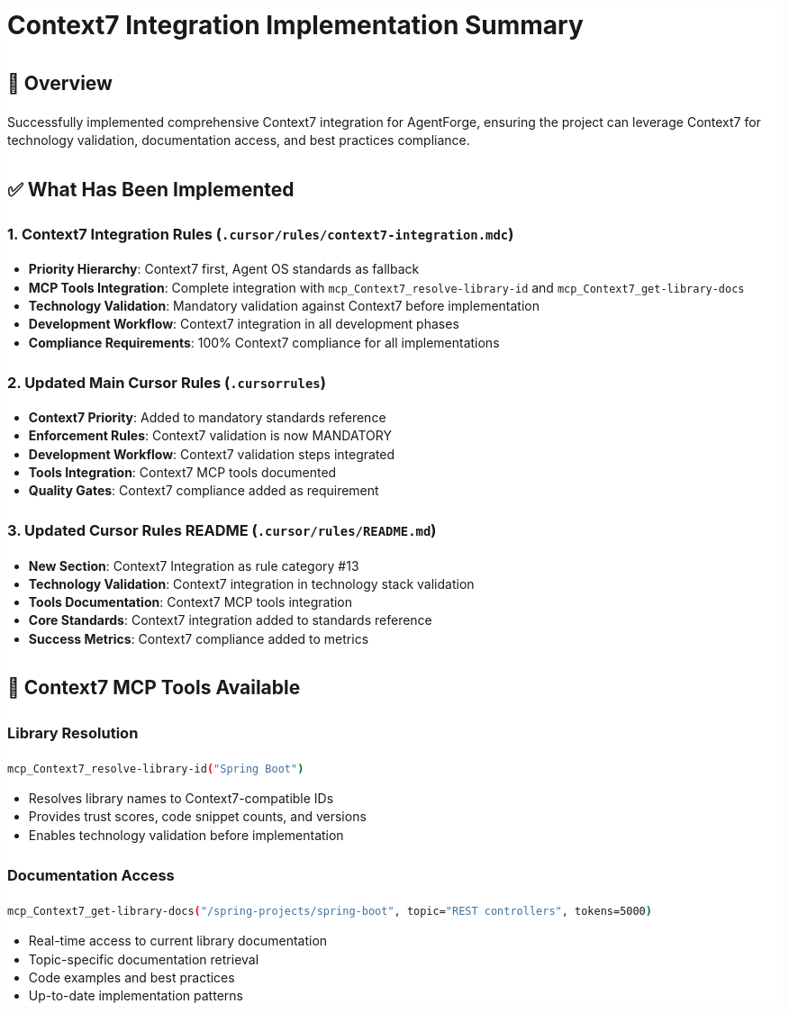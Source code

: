 # Context7 Integration Implementation Summary

## 🎯 Overview
Successfully implemented comprehensive Context7 integration for AgentForge, ensuring the project can leverage Context7 for technology validation, documentation access, and best practices compliance.

## ✅ What Has Been Implemented

### 1. **Context7 Integration Rules** (`.cursor/rules/context7-integration.mdc`)
- **Priority Hierarchy**: Context7 first, Agent OS standards as fallback
- **MCP Tools Integration**: Complete integration with `mcp_Context7_resolve-library-id` and `mcp_Context7_get-library-docs`
- **Technology Validation**: Mandatory validation against Context7 before implementation
- **Development Workflow**: Context7 integration in all development phases
- **Compliance Requirements**: 100% Context7 compliance for all implementations

### 2. **Updated Main Cursor Rules** (`.cursorrules`)
- **Context7 Priority**: Added to mandatory standards reference
- **Enforcement Rules**: Context7 validation is now MANDATORY
- **Development Workflow**: Context7 validation steps integrated
- **Tools Integration**: Context7 MCP tools documented
- **Quality Gates**: Context7 compliance added as requirement

### 3. **Updated Cursor Rules README** (`.cursor/rules/README.md`)
- **New Section**: Context7 Integration as rule category #13
- **Technology Validation**: Context7 integration in technology stack validation
- **Tools Documentation**: Context7 MCP tools integration
- **Core Standards**: Context7 integration added to standards reference
- **Success Metrics**: Context7 compliance added to metrics

## 🔧 Context7 MCP Tools Available

### **Library Resolution**
```bash
mcp_Context7_resolve-library-id("Spring Boot")
```
- Resolves library names to Context7-compatible IDs
- Provides trust scores, code snippet counts, and versions
- Enables technology validation before implementation

### **Documentation Access**
```bash
mcp_Context7_get-library-docs("/spring-projects/spring-boot", topic="REST controllers", tokens=5000)
```
- Real-time access to current library documentation
- Topic-specific documentation retrieval
- Code examples and best practices
- Up-to-date implementation patterns
